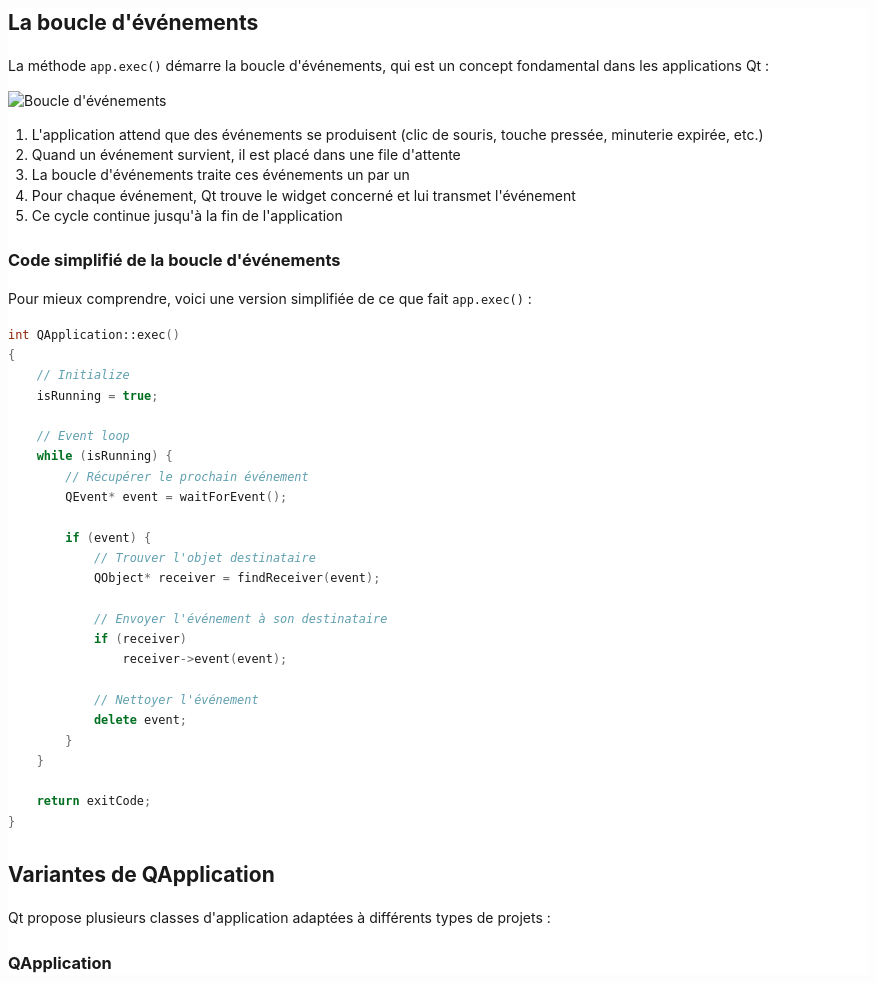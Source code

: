 ## La boucle d'événements

La méthode `app.exec()` démarre la boucle d'événements, qui est un concept fondamental dans les applications Qt :

![Boucle d'événements](illustration_boucle_evenements.png)

1. L'application attend que des événements se produisent (clic de souris, touche pressée, minuterie expirée, etc.)
2. Quand un événement survient, il est placé dans une file d'attente
3. La boucle d'événements traite ces événements un par un
4. Pour chaque événement, Qt trouve le widget concerné et lui transmet l'événement
5. Ce cycle continue jusqu'à la fin de l'application

### Code simplifié de la boucle d'événements

Pour mieux comprendre, voici une version simplifiée de ce que fait `app.exec()` :

```cpp
int QApplication::exec()
{
    // Initialize
    isRunning = true;

    // Event loop
    while (isRunning) {
        // Récupérer le prochain événement
        QEvent* event = waitForEvent();

        if (event) {
            // Trouver l'objet destinataire
            QObject* receiver = findReceiver(event);

            // Envoyer l'événement à son destinataire
            if (receiver)
                receiver->event(event);

            // Nettoyer l'événement
            delete event;
        }
    }

    return exitCode;
}
```

## Variantes de QApplication

Qt propose plusieurs classes d'application adaptées à différents types de projets :

### QApplication
